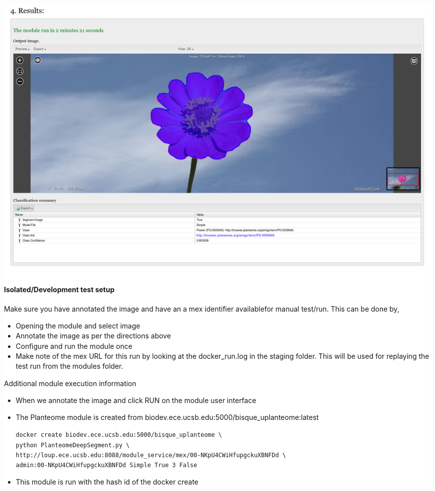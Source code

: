 ![Test Segmentation Results](img/module_planteome/results_planteome.png)


#### Isolated/Development test setup

Make sure you have annotated the image and have an a mex identifier availablefor manual test/run. 
This can be done by,
- Opening the module and select image
- Annotate the image as per the directions above
- Configure and run the module once
- Make note of the mex URL for this run by looking at the docker_run.log in the staging folder. This will be used for replaying the test run from the modules folder.

Additional module execution information
- When we annotate the image and click RUN on the module user interface
- The Planteome module is created from biodev.ece.ucsb.edu:5000/bisque_uplanteome:latest

    ```
    docker create biodev.ece.ucsb.edu:5000/bisque_uplanteome \
    python PlanteomeDeepSegment.py \
    http://loup.ece.ucsb.edu:8088/module_service/mex/00-NKpU4CWiHfupgckuXBNFDd \
    admin:00-NKpU4CWiHfupgckuXBNFDd Simple True 3 False
    ```
- This module is run with the hash id of the docker create 

